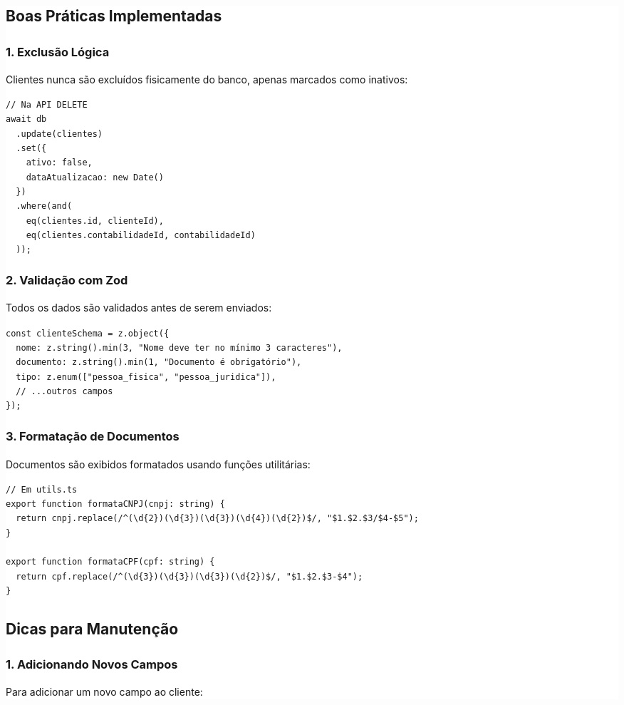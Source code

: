 ## Boas Práticas Implementadas

### 1. Exclusão Lógica

Clientes nunca são excluídos fisicamente do banco, apenas marcados como inativos:

```tsx
// Na API DELETE
await db
  .update(clientes)
  .set({ 
    ativo: false,
    dataAtualizacao: new Date()
  })
  .where(and(
    eq(clientes.id, clienteId),
    eq(clientes.contabilidadeId, contabilidadeId)
  ));
```

### 2. Validação com Zod

Todos os dados são validados antes de serem enviados:

```tsx
const clienteSchema = z.object({
  nome: z.string().min(3, "Nome deve ter no mínimo 3 caracteres"),
  documento: z.string().min(1, "Documento é obrigatório"),
  tipo: z.enum(["pessoa_fisica", "pessoa_juridica"]),
  // ...outros campos
});
```

### 3. Formatação de Documentos

Documentos são exibidos formatados usando funções utilitárias:

```tsx
// Em utils.ts
export function formataCNPJ(cnpj: string) {
  return cnpj.replace(/^(\d{2})(\d{3})(\d{3})(\d{4})(\d{2})$/, "$1.$2.$3/$4-$5");
}

export function formataCPF(cpf: string) {
  return cpf.replace(/^(\d{3})(\d{3})(\d{3})(\d{2})$/, "$1.$2.$3-$4");
}
```

## Dicas para Manutenção

### 1. Adicionando Novos Campos

Para adicionar um novo campo ao cliente:
